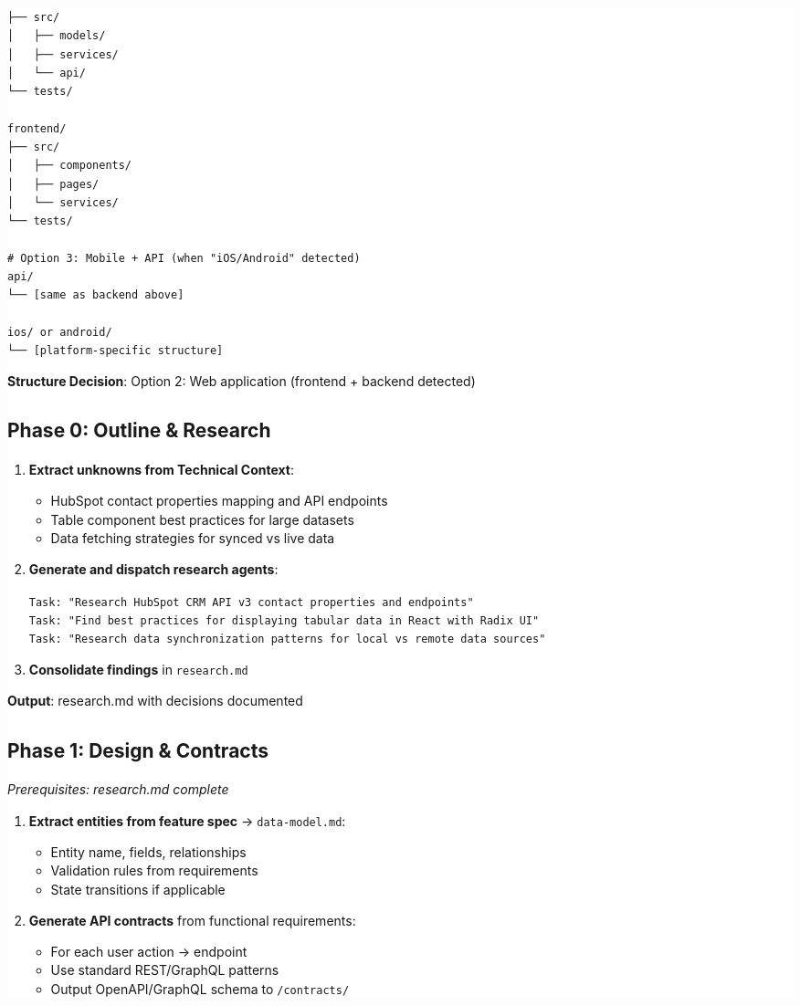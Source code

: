 ```
├── src/
│   ├── models/
│   ├── services/
│   └── api/
└── tests/

frontend/
├── src/
│   ├── components/
│   ├── pages/
│   └── services/
└── tests/

# Option 3: Mobile + API (when "iOS/Android" detected)
api/
└── [same as backend above]

ios/ or android/
└── [platform-specific structure]
```

**Structure Decision**: Option 2: Web application (frontend + backend detected)

## Phase 0: Outline & Research

1. **Extract unknowns from Technical Context**:
   - HubSpot contact properties mapping and API endpoints
   - Table component best practices for large datasets
   - Data fetching strategies for synced vs live data

2. **Generate and dispatch research agents**:

   ```
   Task: "Research HubSpot CRM API v3 contact properties and endpoints"
   Task: "Find best practices for displaying tabular data in React with Radix UI"
   Task: "Research data synchronization patterns for local vs remote data sources"
   ```

3. **Consolidate findings** in `research.md`

**Output**: research.md with decisions documented

## Phase 1: Design & Contracts

_Prerequisites: research.md complete_

1. **Extract entities from feature spec** → `data-model.md`:
   - Entity name, fields, relationships
   - Validation rules from requirements
   - State transitions if applicable

2. **Generate API contracts** from functional requirements:
   - For each user action → endpoint
   - Use standard REST/GraphQL patterns
   - Output OpenAPI/GraphQL schema to `/contracts/`
